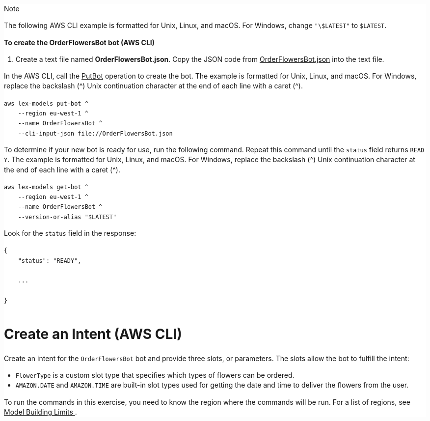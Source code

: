 Note

The following AWS CLI example is formatted for Unix, Linux, and macOS. For Windows, change `"\$LATEST"` to `$LATEST`.

**To create the OrderFlowersBot bot (AWS CLI)**

1. Create a text file named **OrderFlowersBot.json**. Copy the JSON code from [OrderFlowersBot.json](https://docs.aws.amazon.com/lex/latest/dg/gs-cli-create-order-flowers-bot-json.html) into the text file.

In the AWS CLI, call the [PutBot](https://docs.aws.amazon.com/lex/latest/dg/API_PutBot.html) operation to create the bot. The example is formatted for Unix, Linux, and macOS. For Windows, replace the backslash (^) Unix continuation character at the end of each line with a caret (^).

```
aws lex-models put-bot ^
    --region eu-west-1 ^
    --name OrderFlowersBot ^
    --cli-input-json file://OrderFlowersBot.json
```

To determine if your new bot is ready for use, run the following command. Repeat this command until the `status` field returns `READY`. The example is formatted for Unix, Linux, and macOS. For Windows, replace the backslash (^) Unix continuation character at the end of each line with a caret (^).

```
aws lex-models get-bot ^
    --region eu-west-1 ^
    --name OrderFlowersBot ^
    --version-or-alias "$LATEST"
```

Look for the `status` field in the response:

```
{
    "status": "READY", 
    
    ...
    
}
```

# Create an Intent (AWS CLI)

Create an intent for the `OrderFlowersBot` bot and provide three slots, or parameters. The slots allow the bot to fulfill the intent:

- `FlowerType` is a custom slot type that specifies which types of flowers can be ordered.
- `AMAZON.DATE` and `AMAZON.TIME` are built-in slot types used for getting the date and time to deliver the flowers from the user.

To run the commands in this exercise, you need to know the region where the commands will be run. For a list of regions, see [Model Building Limits ](https://docs.aws.amazon.com/lex/latest/dg/gl-limits.html#gl-limits-model-building).
